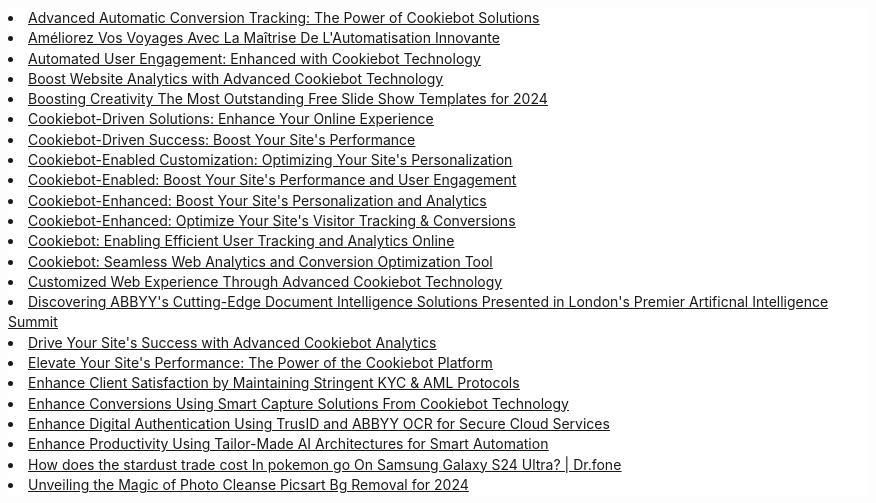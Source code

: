 <li><a href="https://discover-brilliant.techidaily.com/advanced-automatic-conversion-tracking-the-power-of-cookiebot-solutions/"><u>Advanced Automatic Conversion Tracking: The Power of Cookiebot Solutions</u></a></li>
<li><a href="https://discover-brilliant.techidaily.com/ameliorez-vos-voyages-avec-la-maitrise-de-lautomatisation-innovante/"><u>Améliorez Vos Voyages Avec La Maîtrise De L'Automatisation Innovante</u></a></li>
<li><a href="https://discover-brilliant.techidaily.com/automated-user-engagement-enhanced-with-cookiebot-technology/"><u>Automated User Engagement: Enhanced with Cookiebot Technology</u></a></li>
<li><a href="https://discover-brilliant.techidaily.com/boost-website-analytics-with-advanced-cookiebot-technology/"><u>Boost Website Analytics with Advanced Cookiebot Technology</u></a></li>
<li><a href="https://fox-boxes.techidaily.com/boosting-creativity-the-most-outstanding-free-slide-show-templates-for-2024/"><u>Boosting Creativity  The Most Outstanding Free Slide Show Templates for 2024</u></a></li>
<li><a href="https://discover-brilliant.techidaily.com/cookiebot-driven-solutions-enhance-your-online-experience/"><u>Cookiebot-Driven Solutions: Enhance Your Online Experience</u></a></li>
<li><a href="https://discover-brilliant.techidaily.com/cookiebot-driven-success-boost-your-sites-performance/"><u>Cookiebot-Driven Success: Boost Your Site's Performance</u></a></li>
<li><a href="https://discover-brilliant.techidaily.com/cookiebot-enabled-customization-optimizing-your-sites-personalization/"><u>Cookiebot-Enabled Customization: Optimizing Your Site's Personalization</u></a></li>
<li><a href="https://discover-brilliant.techidaily.com/cookiebot-enabled-boost-your-sites-performance-and-user-engagement/"><u>Cookiebot-Enabled: Boost Your Site's Performance and User Engagement</u></a></li>
<li><a href="https://discover-brilliant.techidaily.com/cookiebot-enhanced-boost-your-sites-personalization-and-analytics/"><u>Cookiebot-Enhanced: Boost Your Site's Personalization and Analytics</u></a></li>
<li><a href="https://discover-brilliant.techidaily.com/cookiebot-enhanced-optimize-your-sites-visitor-tracking-and-conversions/"><u>Cookiebot-Enhanced: Optimize Your Site's Visitor Tracking & Conversions</u></a></li>
<li><a href="https://discover-brilliant.techidaily.com/cookiebot-enabling-efficient-user-tracking-and-analytics-online/"><u>Cookiebot: Enabling Efficient User Tracking and Analytics Online</u></a></li>
<li><a href="https://discover-brilliant.techidaily.com/cookiebot-seamless-web-analytics-and-conversion-optimization-tool/"><u>Cookiebot: Seamless Web Analytics and Conversion Optimization Tool</u></a></li>
<li><a href="https://discover-brilliant.techidaily.com/customized-web-experience-through-advanced-cookiebot-technology/"><u>Customized Web Experience Through Advanced Cookiebot Technology</u></a></li>
<li><a href="https://discover-brilliant.techidaily.com/discovering-abbyys-cutting-edge-document-intelligence-solutions-presented-in-londons-premier-artificnal-intelligence-summit/"><u>Discovering ABBYY's Cutting-Edge Document Intelligence Solutions Presented in London's Premier Artificnal Intelligence Summit</u></a></li>
<li><a href="https://discover-brilliant.techidaily.com/drive-your-sites-success-with-advanced-cookiebot-analytics/"><u>Drive Your Site's Success with Advanced Cookiebot Analytics</u></a></li>
<li><a href="https://discover-brilliant.techidaily.com/elevate-your-sites-performance-the-power-of-the-cookiebot-platform/"><u>Elevate Your Site's Performance: The Power of the Cookiebot Platform</u></a></li>
<li><a href="https://discover-brilliant.techidaily.com/enhance-client-satisfaction-by-maintaining-stringent-kyc-and-aml-protocols/"><u>Enhance Client Satisfaction by Maintaining Stringent KYC & AML Protocols</u></a></li>
<li><a href="https://discover-brilliant.techidaily.com/enhance-conversions-using-smart-capture-solutions-from-cookiebot-technology/"><u>Enhance Conversions Using Smart Capture Solutions From Cookiebot Technology</u></a></li>
<li><a href="https://discover-brilliant.techidaily.com/enhance-digital-authentication-using-trusid-and-abbyy-ocr-for-secure-cloud-services/"><u>Enhance Digital Authentication Using TrusID and ABBYY OCR for Secure Cloud Services</u></a></li>
<li><a href="https://discover-brilliant.techidaily.com/enhance-productivity-using-tailor-made-ai-architectures-for-smart-automation/"><u>Enhance Productivity Using Tailor-Made AI Architectures for Smart Automation</u></a></li>
<li><a href="https://change-location.techidaily.com/how-does-the-stardust-trade-cost-in-pokemon-go-on-samsung-galaxy-s24-ultra-drfone-by-drfone-virtual-android/"><u>How does the stardust trade cost In pokemon go On Samsung Galaxy S24 Ultra? | Dr.fone</u></a></li>
<li><a href="https://fox-cloud.techidaily.com/unveiling-the-magic-of-photo-cleanse-picsart-bg-removal-for-2024/"><u>Unveiling the Magic of Photo Cleanse  Picsart Bg Removal for 2024</u></a></li>